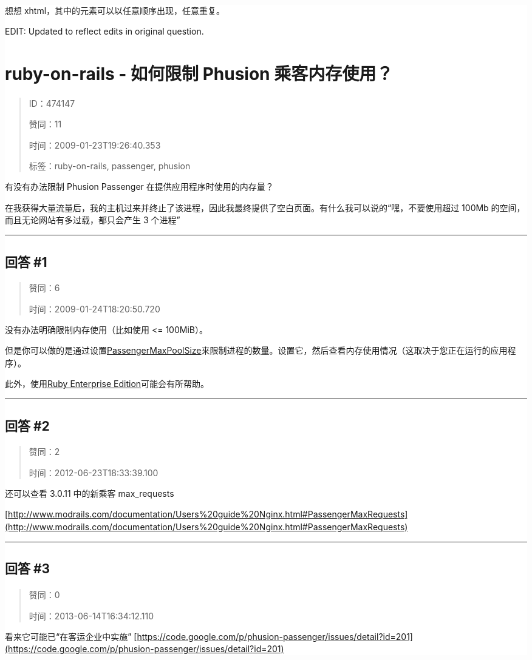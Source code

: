 想想 xhtml，其中的元素可以以任意顺序出现，任意重复。

EDIT: Updated to reflect edits in original question.

# ruby-on-rails - 如何限制 Phusion 乘客内存使用？

> ID：474147
> 
> 赞同：11
> 
> 时间：2009-01-23T19:26:40.353
> 
> 标签：ruby-on-rails, passenger, phusion

有没有办法限制 Phusion Passenger 在提供应用程序时使用的内存量？

在我获得大量流量后，我的主机过来并终止了该进程，因此我最终提供了空白页面。有什么我可以说的“嘿，不要使用超过 100Mb 的空间，而且无论网站有多过载，都只会产生 3 个进程”

* * *

## 回答 #1

> 赞同：6
> 
> 时间：2009-01-24T18:20:50.720

没有办法明确限制内存使用（比如使用 <= 100MiB）。

但是你可以做的是通过设置[PassengerMaxPoolSize](http://www.modrails.com/documentation/Users%20guide%20Nginx.html#PassengerMaxPoolSize)来限制进程的数量。设置它，然后查看内存使用情况（这取决于您正在运行的应用程序）。

此外，使用[Ruby Enterprise Edition](http://www.rubyenterpriseedition.com/)可能会有所帮助。

* * *

## 回答 #2

> 赞同：2
> 
> 时间：2012-06-23T18:33:39.100

还可以查看 3.0.11 中的新乘客 max_requests

[http://www.modrails.com/documentation/Users%20guide%20Nginx.html#PassengerMaxRequests](http://www.modrails.com/documentation/Users%20guide%20Nginx.html#PassengerMaxRequests)

* * *

## 回答 #3

> 赞同：0
> 
> 时间：2013-06-14T16:34:12.110

看来它可能已“在客运企业中实施” [https://code.google.com/p/phusion-passenger/issues/detail?id=201](https://code.google.com/p/phusion-passenger/issues/detail?id=201)
